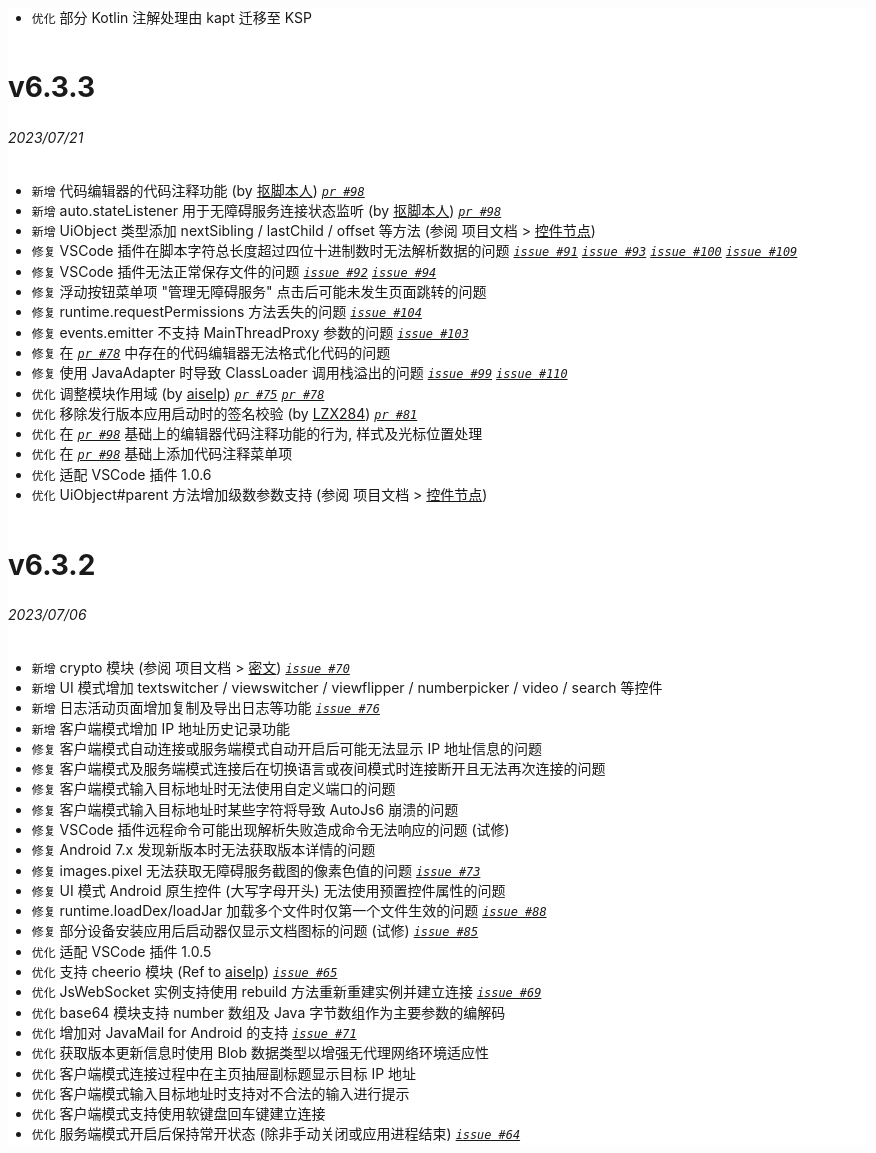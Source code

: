 * `优化` 部分 Kotlin 注解处理由 kapt 迁移至 KSP

# v6.3.3

###### 2023/07/21

* `新增` 代码编辑器的代码注释功能 (by [抠脚本人](https://github.com/little-alei)) _[`pr #98`](http://pr.autojs6.com/98)_
* `新增` auto.stateListener 用于无障碍服务连接状态监听 (by [抠脚本人](https://github.com/little-alei)) _[`pr #98`](http://pr.autojs6.com/98)_
* `新增` UiObject 类型添加 nextSibling / lastChild / offset 等方法 (参阅 项目文档 > [控件节点](https://docs.autojs6.com/#/uiObjectType))
* `修复` VSCode 插件在脚本字符总长度超过四位十进制数时无法解析数据的问题 _[`issue #91`](http://issues.autojs6.com/91)_ _[`issue #93`](http://issues.autojs6.com/93)_ _[`issue #100`](http://issues.autojs6.com/100)_ _[`issue #109`](http://issues.autojs6.com/109)_
* `修复` VSCode 插件无法正常保存文件的问题 _[`issue #92`](http://issues.autojs6.com/91)_ _[`issue #94`](http://issues.autojs6.com/93)_
* `修复` 浮动按钮菜单项 "管理无障碍服务" 点击后可能未发生页面跳转的问题
* `修复` runtime.requestPermissions 方法丢失的问题 _[`issue #104`](http://issues.autojs6.com/104)_
* `修复` events.emitter 不支持 MainThreadProxy 参数的问题 _[`issue #103`](http://issues.autojs6.com/103)_
* `修复` 在 _[`pr #78`](http://pr.autojs6.com/78)_ 中存在的代码编辑器无法格式化代码的问题
* `修复` 使用 JavaAdapter 时导致 ClassLoader 调用栈溢出的问题 _[`issue #99`](http://issues.autojs6.com/99)_ _[`issue #110`](http://issues.autojs6.com/110)_
* `优化` 调整模块作用域 (by [aiselp](https://github.com/aiselp)) _[`pr #75`](http://pr.autojs6.com/75)_ _[`pr #78`](http://pr.autojs6.com/78)_
* `优化` 移除发行版本应用启动时的签名校验 (by [LZX284](https://github.com/LZX284)) _[`pr #81`](http://pr.autojs6.com/81)_
* `优化` 在 _[`pr #98`](http://pr.autojs6.com/98)_ 基础上的编辑器代码注释功能的行为, 样式及光标位置处理
* `优化` 在 _[`pr #98`](http://pr.autojs6.com/98)_ 基础上添加代码注释菜单项
* `优化` 适配 VSCode 插件 1.0.6
* `优化` UiObject#parent 方法增加级数参数支持 (参阅 项目文档 > [控件节点](https://docs.autojs6.com/#/uiObjectType))

# v6.3.2

###### 2023/07/06

* `新增` crypto 模块 (参阅 项目文档 > [密文](https://docs.autojs6.com/#/crypto)) _[`issue #70`](http://issues.autojs6.com/70)_
* `新增` UI 模式增加 textswitcher / viewswitcher / viewflipper / numberpicker / video / search 等控件
* `新增` 日志活动页面增加复制及导出日志等功能 _[`issue #76`](http://issues.autojs6.com/76)_
* `新增` 客户端模式增加 IP 地址历史记录功能
* `修复` 客户端模式自动连接或服务端模式自动开启后可能无法显示 IP 地址信息的问题
* `修复` 客户端模式及服务端模式连接后在切换语言或夜间模式时连接断开且无法再次连接的问题
* `修复` 客户端模式输入目标地址时无法使用自定义端口的问题
* `修复` 客户端模式输入目标地址时某些字符将导致 AutoJs6 崩溃的问题
* `修复` VSCode 插件远程命令可能出现解析失败造成命令无法响应的问题 (试修)
* `修复` Android 7.x 发现新版本时无法获取版本详情的问题
* `修复` images.pixel 无法获取无障碍服务截图的像素色值的问题 _[`issue #73`](http://issues.autojs6.com/73)_
* `修复` UI 模式 Android 原生控件 (大写字母开头) 无法使用预置控件属性的问题
* `修复` runtime.loadDex/loadJar 加载多个文件时仅第一个文件生效的问题 _[`issue #88`](http://issues.autojs6.com/88)_
* `修复` 部分设备安装应用后启动器仅显示文档图标的问题 (试修) _[`issue #85`](http://issues.autojs6.com/85)_
* `优化` 适配 VSCode 插件 1.0.5
* `优化` 支持 cheerio 模块 (Ref to [aiselp](https://github.com/aiselp/AutoX/commit/7176f5ad52d6904383024fb700bf19af75e22903)) _[`issue #65`](http://issues.autojs6.com/65)_
* `优化` JsWebSocket 实例支持使用 rebuild 方法重新重建实例并建立连接 _[`issue #69`](http://issues.autojs6.com/69)_
* `优化` base64 模块支持 number 数组及 Java 字节数组作为主要参数的编解码
* `优化` 增加对 JavaMail for Android 的支持 _[`issue #71`](http://issues.autojs6.com/71)_
* `优化` 获取版本更新信息时使用 Blob 数据类型以增强无代理网络环境适应性
* `优化` 客户端模式连接过程中在主页抽屉副标题显示目标 IP 地址
* `优化` 客户端模式输入目标地址时支持对不合法的输入进行提示
* `优化` 客户端模式支持使用软键盘回车键建立连接
* `优化` 服务端模式开启后保持常开状态 (除非手动关闭或应用进程结束) _[`issue #64`](http://issues.autojs6.com/64#issuecomment-1596990158)_